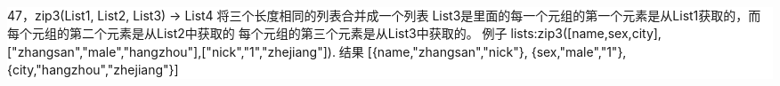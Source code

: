  

47，zip3(List1, List2, List3) -> List4
将三个长度相同的列表合并成一个列表
List3是里面的每一个元组的第一个元素是从List1获取的，而每个元组的第二个元素是从List2中获取的
每个元组的第三个元素是从List3中获取的。
例子
lists:zip3([name,sex,city],["zhangsan","male","hangzhou"],["nick","1","zhejiang"]).
结果
[{name,"zhangsan","nick"},
 {sex,"male","1"},
 {city,"hangzhou","zhejiang"}]

